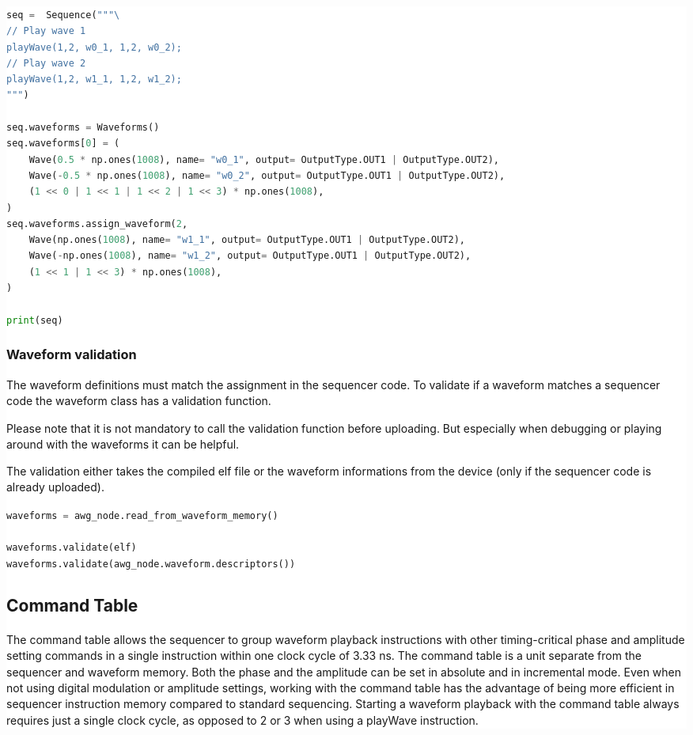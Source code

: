 ```python
seq =  Sequence("""\
// Play wave 1
playWave(1,2, w0_1, 1,2, w0_2);
// Play wave 2
playWave(1,2, w1_1, 1,2, w1_2);
""")

seq.waveforms = Waveforms()
seq.waveforms[0] = (
    Wave(0.5 * np.ones(1008), name= "w0_1", output= OutputType.OUT1 | OutputType.OUT2),
    Wave(-0.5 * np.ones(1008), name= "w0_2", output= OutputType.OUT1 | OutputType.OUT2),
    (1 << 0 | 1 << 1 | 1 << 2 | 1 << 3) * np.ones(1008),
)
seq.waveforms.assign_waveform(2,
    Wave(np.ones(1008), name= "w1_1", output= OutputType.OUT1 | OutputType.OUT2),
    Wave(-np.ones(1008), name= "w1_2", output= OutputType.OUT1 | OutputType.OUT2),
    (1 << 1 | 1 << 3) * np.ones(1008),
)

print(seq)
```

### Waveform validation
The waveform definitions must match the assignment in the sequencer code. To 
validate if a waveform matches a sequencer code the waveform class has a validation
function. 

Please note that it is not mandatory to call the validation function before 
uploading. But especially when debugging or playing around with the waveforms
it can be helpful.

The validation either takes the compiled elf file or the waveform informations
from the device (only if the sequencer code is already uploaded).

```python
waveforms = awg_node.read_from_waveform_memory()

waveforms.validate(elf)
waveforms.validate(awg_node.waveform.descriptors())
```

## Command Table

The command table allows the sequencer to group waveform playback instructions
with other timing-critical phase and amplitude setting commands in a single
instruction within one clock cycle of 3.33 ns. The command table is a unit
separate from the sequencer and waveform memory. Both the phase and the amplitude
can be set in absolute and in incremental mode. Even when not using digital
modulation or amplitude settings, working with the command table has the
advantage of being more efficient in sequencer instruction memory compared to
standard sequencing. Starting a waveform playback with the command table always
requires just a single clock cycle, as opposed to 2 or 3 when using a playWave
instruction.
